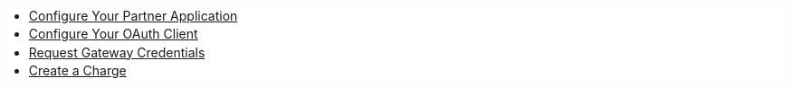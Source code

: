 
<scrollspy-toc>
<div class="col hide-on-small-only m3 12">
  <div class="toc-wrapper pinned col s6 offset-s6" style="top: 150px;">
  <ul class="section table-of-contents" style="margin-right: 10px;">
      <li><a href="#configure-your-partner-application">Configure Your Partner Application</a></li>
      <li><a href="#configure-your-oauth-client">Configure Your OAuth Client</a></li>
      <li><a href="#request-gateway-credentials">Request Gateway Credentials</a></li>
      <li><a href="#create-a-charge">Create a Charge</a></li>
    </ul>
  </div>
</div>
</scrollspy-toc>
